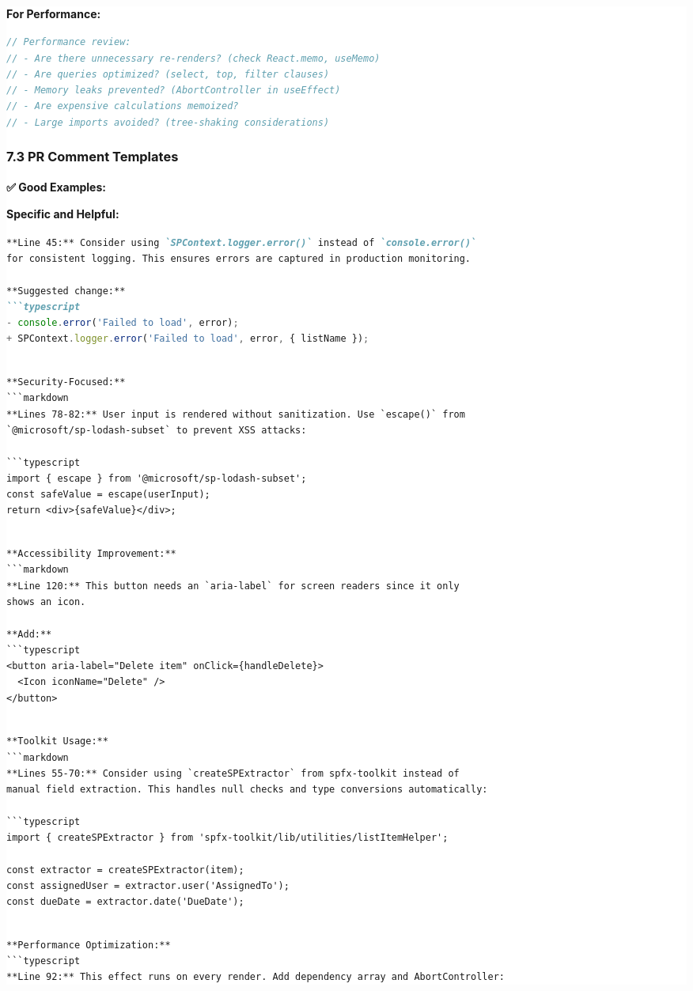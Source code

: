 **For Performance:**
```typescript
// Performance review:
// - Are there unnecessary re-renders? (check React.memo, useMemo)
// - Are queries optimized? (select, top, filter clauses)
// - Memory leaks prevented? (AbortController in useEffect)
// - Are expensive calculations memoized?
// - Large imports avoided? (tree-shaking considerations)
```

### 7.3 PR Comment Templates

**✅ Good Examples:**

**Specific and Helpful:**
```markdown
**Line 45:** Consider using `SPContext.logger.error()` instead of `console.error()`
for consistent logging. This ensures errors are captured in production monitoring.

**Suggested change:**
```typescript
- console.error('Failed to load', error);
+ SPContext.logger.error('Failed to load', error, { listName });
```
```

**Security-Focused:**
```markdown
**Lines 78-82:** User input is rendered without sanitization. Use `escape()` from
`@microsoft/sp-lodash-subset` to prevent XSS attacks:

```typescript
import { escape } from '@microsoft/sp-lodash-subset';
const safeValue = escape(userInput);
return <div>{safeValue}</div>;
```
```

**Accessibility Improvement:**
```markdown
**Line 120:** This button needs an `aria-label` for screen readers since it only
shows an icon.

**Add:**
```typescript
<button aria-label="Delete item" onClick={handleDelete}>
  <Icon iconName="Delete" />
</button>
```
```

**Toolkit Usage:**
```markdown
**Lines 55-70:** Consider using `createSPExtractor` from spfx-toolkit instead of
manual field extraction. This handles null checks and type conversions automatically:

```typescript
import { createSPExtractor } from 'spfx-toolkit/lib/utilities/listItemHelper';

const extractor = createSPExtractor(item);
const assignedUser = extractor.user('AssignedTo');
const dueDate = extractor.date('DueDate');
```
```

**Performance Optimization:**
```typescript
**Line 92:** This effect runs on every render. Add dependency array and AbortController:
```